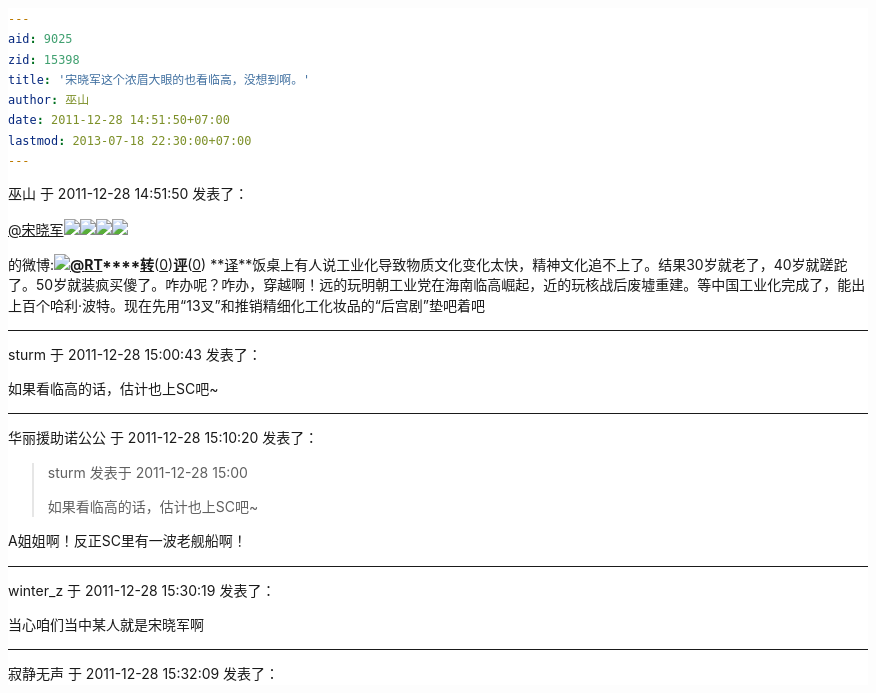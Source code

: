 ```yaml
---
aid: 9025
zid: 15398
title: '宋晓军这个浓眉大眼的也看临高，没想到啊。'
author: 巫山
date: 2011-12-28 14:51:50+07:00
lastmod: 2013-07-18 22:30:00+07:00
---
```


巫山 于 2011-12-28 14:51:50 发表了：

[@](https://bbs.northdy.com/chrome-extension://aicelmgbddfgmpieedjiggifabdpcnln/popup.html)[宋晓军](https://bbs.northdy.com/chrome-extension://aicelmgbddfgmpieedjiggifabdpcnln/popup.html)![](http://chrome-extension://aicelmgbddfgmpieedjiggifabdpcnln/images/verified.gif)![](http://tp2.sinaimg.cn/1265965213/50/1253008089/1)[![](http://chrome-extension://aicelmgbddfgmpieedjiggifabdpcnln/images/verified.gif)](https://bbs.northdy.com/chrome-extension://aicelmgbddfgmpieedjiggifabdpcnln/popup.html)![](http://chrome-extension://aicelmgbddfgmpieedjiggifabdpcnln/images/transparent.gif)

的微博:**[![](http://chrome-extension://aicelmgbddfgmpieedjiggifabdpcnln/images/favorites_2.gif)](https://bbs.northdy.com/chrome-extension://aicelmgbddfgmpieedjiggifabdpcnln/popup.html)****[@](https://bbs.northdy.com/chrome-extension://aicelmgbddfgmpieedjiggifabdpcnln/popup.html)****[RT](https://bbs.northdy.com/chrome-extension://aicelmgbddfgmpieedjiggifabdpcnln/popup.html)****[转](https://bbs.northdy.com/chrome-extension://aicelmgbddfgmpieedjiggifabdpcnln/popup.html)**([0](https://bbs.northdy.com/chrome-extension://aicelmgbddfgmpieedjiggifabdpcnln/popup.html))**[评](https://bbs.northdy.com/chrome-extension://aicelmgbddfgmpieedjiggifabdpcnln/popup.html)**([0](https://bbs.northdy.com/chrome-extension://aicelmgbddfgmpieedjiggifabdpcnln/popup.html)) **[译](https://bbs.northdy.com/chrome-extension://aicelmgbddfgmpieedjiggifabdpcnln/popup.html)**饭桌上有人说工业化导致物质文化变化太快，精神文化追不上了。结果30岁就老了，40岁就蹉跎了。50岁就装疯买傻了。咋办呢？咋办，穿越啊！远的玩明朝工业党在海南临高崛起，近的玩核战后废墟重建。等中国工业化完成了，能出上百个哈利·波特。现在先用“13叉”和推销精细化工化妆品的“后宫剧”垫吧着吧

---------

sturm 于 2011-12-28 15:00:43 发表了：

如果看临高的话，估计也上SC吧~

---------

华丽援助诺公公 于 2011-12-28 15:10:20 发表了：

> sturm 发表于 2011-12-28 15:00
> 
> 如果看临高的话，估计也上SC吧~



A姐姐啊！反正SC里有一波老舰船啊！

---------

winter_z 于 2011-12-28 15:30:19 发表了：

当心咱们当中某人就是宋晓军啊

---------

寂静无声 于 2011-12-28 15:32:09 发表了：
